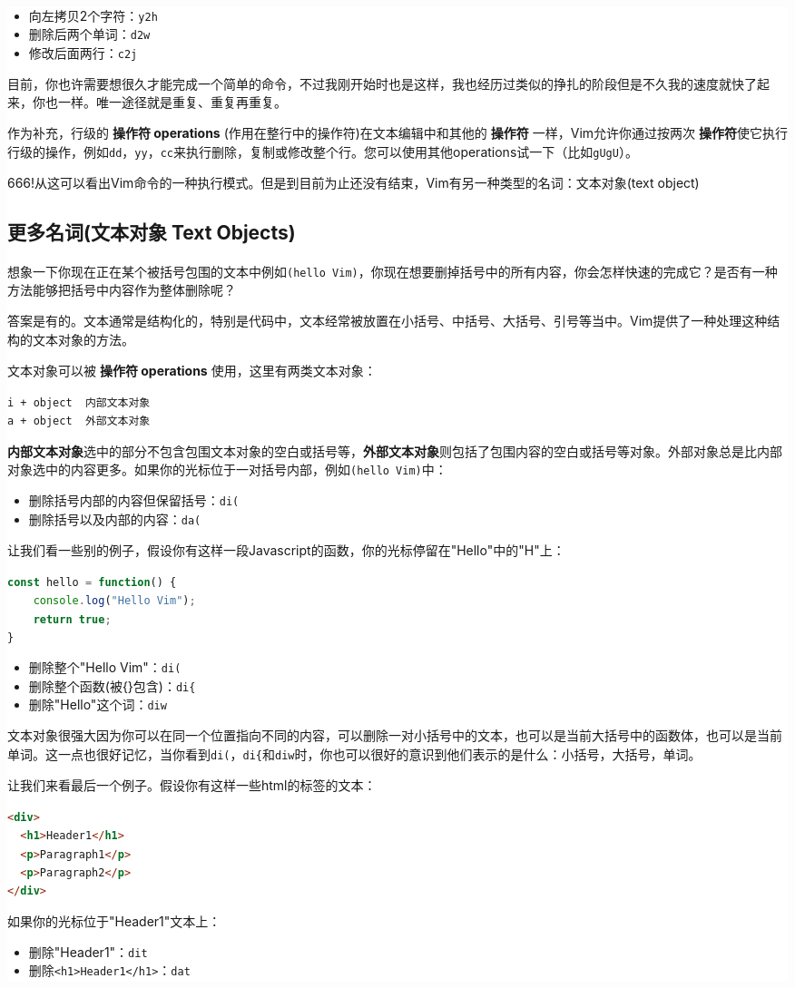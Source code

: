 - 向左拷贝2个字符：`y2h`
- 删除后两个单词：`d2w`
- 修改后面两行：`c2j`

目前，你也许需要想很久才能完成一个简单的命令，不过我刚开始时也是这样，我也经历过类似的挣扎的阶段但是不久我的速度就快了起来，你也一样。唯一途径就是重复、重复再重复。

作为补充，行级的 **操作符 operations** (作用在整行中的操作符)在文本编辑中和其他的 **操作符** 一样，Vim允许你通过按两次 **操作符**使它执行行级的操作，例如`dd`，`yy`，`cc`来执行删除，复制或修改整个行。您可以使用其他operations试一下（比如`gUgU`）。

666!从这可以看出Vim命令的一种执行模式。但是到目前为止还没有结束，Vim有另一种类型的名词：文本对象(text object)

## 更多名词(文本对象 Text Objects)

想象一下你现在正在某个被括号包围的文本中例如`(hello Vim)`，你现在想要删掉括号中的所有内容，你会怎样快速的完成它？是否有一种方法能够把括号中内容作为整体删除呢？

答案是有的。文本通常是结构化的，特别是代码中，文本经常被放置在小括号、中括号、大括号、引号等当中。Vim提供了一种处理这种结构的文本对象的方法。

文本对象可以被 **操作符 operations** 使用，这里有两类文本对象：

```
i + object  内部文本对象
a + object  外部文本对象
```

**内部文本对象**选中的部分不包含包围文本对象的空白或括号等，**外部文本对象**则包括了包围内容的空白或括号等对象。外部对象总是比内部对象选中的内容更多。如果你的光标位于一对括号内部，例如`(hello Vim)`中：
- 删除括号内部的内容但保留括号：`di(`
- 删除括号以及内部的内容：`da(`

让我们看一些别的例子，假设你有这样一段Javascript的函数，你的光标停留在"Hello"中的"H"上：

```javascript
const hello = function() {
    console.log("Hello Vim");
    return true;
}
```

- 删除整个"Hello Vim"：`di(`
- 删除整个函数(被{}包含)：`di{`
- 删除"Hello"这个词：`diw`

文本对象很强大因为你可以在同一个位置指向不同的内容，可以删除一对小括号中的文本，也可以是当前大括号中的函数体，也可以是当前单词。这一点也很好记忆，当你看到`di(`，`di{`和`diw`时，你也可以很好的意识到他们表示的是什么：小括号，大括号，单词。

让我们来看最后一个例子。假设你有这样一些html的标签的文本：

```html
<div>
  <h1>Header1</h1>
  <p>Paragraph1</p>
  <p>Paragraph2</p>
</div>
```

如果你的光标位于"Header1"文本上：
- 删除"Header1"：`dit`
- 删除`<h1>Header1</h1>`：`dat`
